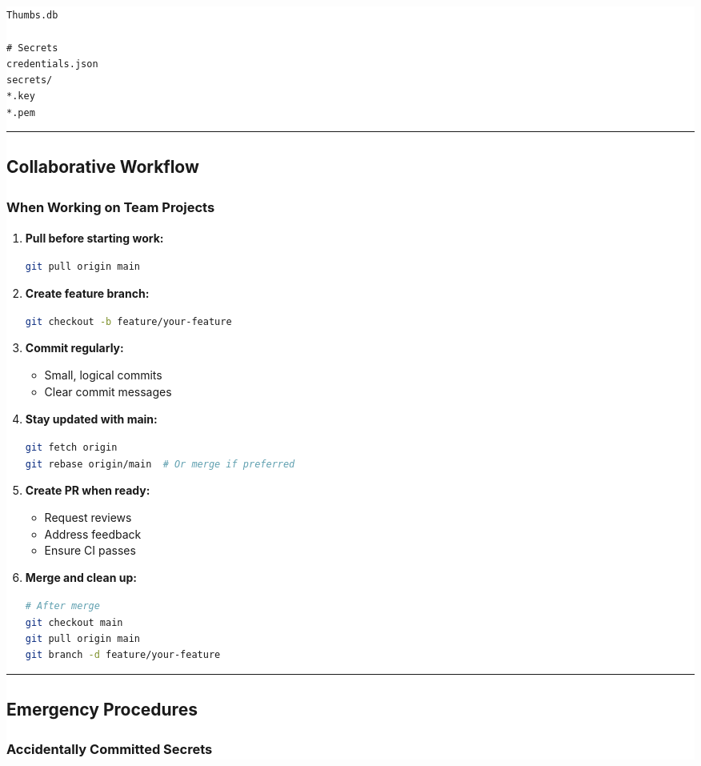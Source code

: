 ```gitignore
Thumbs.db

# Secrets
credentials.json
secrets/
*.key
*.pem
```

---

## Collaborative Workflow

### When Working on Team Projects

1. **Pull before starting work:**
   ```bash
   git pull origin main
   ```

2. **Create feature branch:**
   ```bash
   git checkout -b feature/your-feature
   ```

3. **Commit regularly:**
   - Small, logical commits
   - Clear commit messages

4. **Stay updated with main:**
   ```bash
   git fetch origin
   git rebase origin/main  # Or merge if preferred
   ```

5. **Create PR when ready:**
   - Request reviews
   - Address feedback
   - Ensure CI passes

6. **Merge and clean up:**
   ```bash
   # After merge
   git checkout main
   git pull origin main
   git branch -d feature/your-feature
   ```

---

## Emergency Procedures

### Accidentally Committed Secrets
